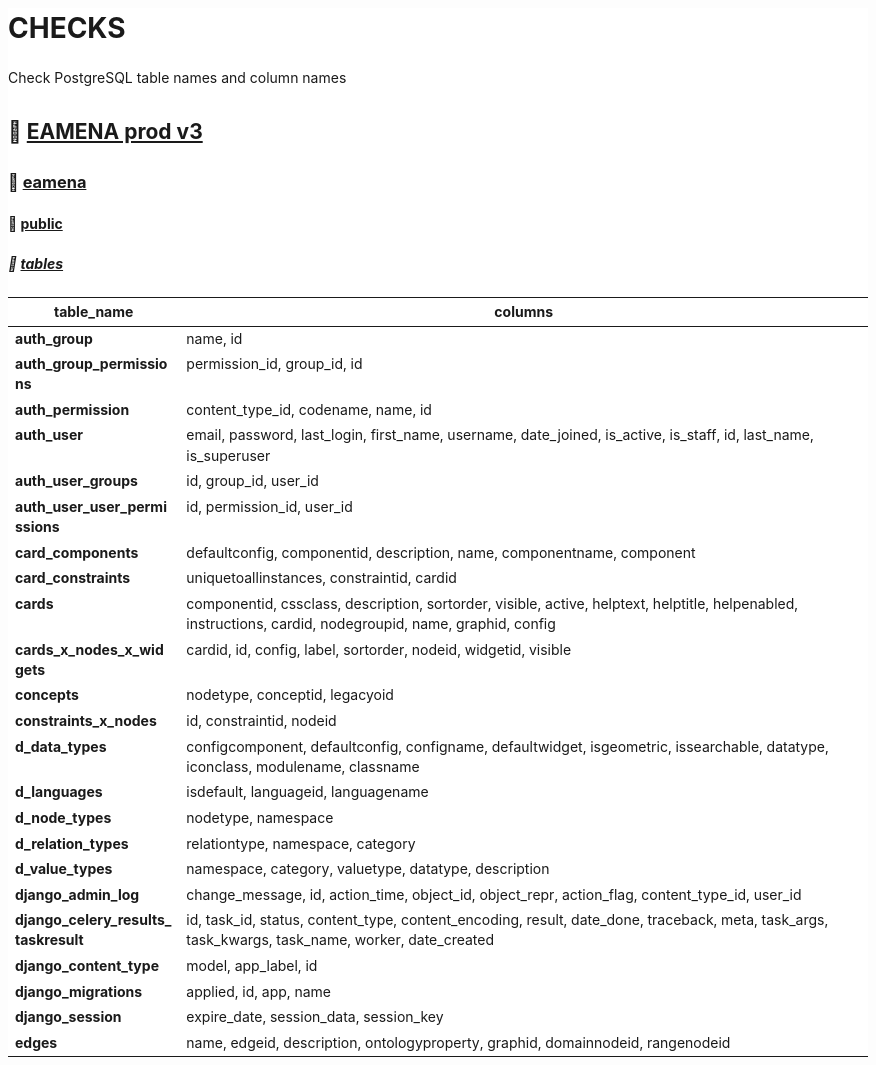 # CHECKS

Check PostgreSQL table names and column names


## :electric_plug: [EAMENA prod v3](https://github.com/eamena-oxford/eamena-arches-dev/blob/main/check/check.md#electric_plug-eamena-prod-v3)

### :floppy_disk: [eamena](https://github.com/eamena-oxford/eamena-arches-dev/blob/main/check/check_db.md#floppy_disk-databases)

#### :page_with_curl: [public](https://github.com/eamena-oxford/eamena-arches-dev/blob/main/check/check_db_schema.md#page_with_curl-schemas)

##### :page_facing_up: [tables](https://github.com/eamena-oxford/eamena-arches-dev/blob/main/check/check_db_schema_table.md#page_facing_up-tables)

|table_name|columns|
|--|--|
|**auth_group**|name, id|
|**auth_group_permissions**|permission_id, group_id, id|
|**auth_permission**|content_type_id, codename, name, id|
|**auth_user**|email, password, last_login, first_name, username, date_joined, is_active, is_staff, id, last_name, is_superuser|
|**auth_user_groups**|id, group_id, user_id|
|**auth_user_user_permissions**|id, permission_id, user_id|
|**card_components**|defaultconfig, componentid, description, name, componentname, component|
|**card_constraints**|uniquetoallinstances, constraintid, cardid|
|**cards**|componentid, cssclass, description, sortorder, visible, active, helptext, helptitle, helpenabled, instructions, cardid, nodegroupid, name, graphid, config|
|**cards_x_nodes_x_widgets**|cardid, id, config, label, sortorder, nodeid, widgetid, visible|
|**concepts**|nodetype, conceptid, legacyoid|
|**constraints_x_nodes**|id, constraintid, nodeid|
|**d_data_types**|configcomponent, defaultconfig, configname, defaultwidget, isgeometric, issearchable, datatype, iconclass, modulename, classname|
|**d_languages**|isdefault, languageid, languagename|
|**d_node_types**|nodetype, namespace|
|**d_relation_types**|relationtype, namespace, category|
|**d_value_types**|namespace, category, valuetype, datatype, description|
|**django_admin_log**|change_message, id, action_time, object_id, object_repr, action_flag, content_type_id, user_id|
|**django_celery_results_taskresult**|id, task_id, status, content_type, content_encoding, result, date_done, traceback, meta, task_args, task_kwargs, task_name, worker, date_created|
|**django_content_type**|model, app_label, id|
|**django_migrations**|applied, id, app, name|
|**django_session**|expire_date, session_data, session_key|
|**edges**|name, edgeid, description, ontologyproperty, graphid, domainnodeid, rangenodeid|